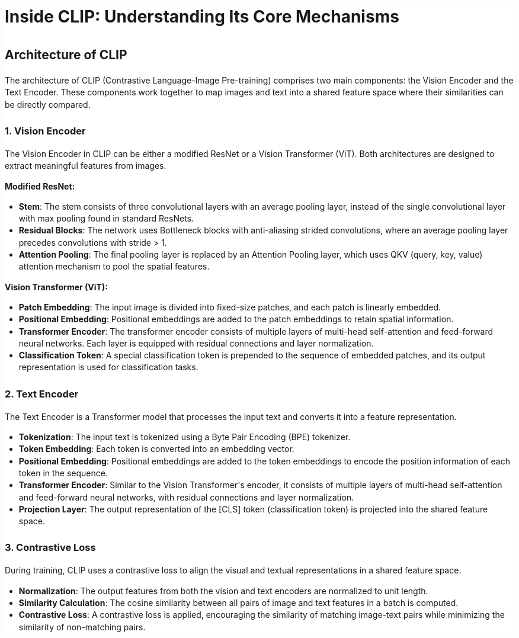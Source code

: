 # Inside CLIP: Understanding Its Core Mechanisms

## Architecture of CLIP
The architecture of CLIP (Contrastive Language-Image Pre-training) comprises two main components: the Vision Encoder and the Text Encoder. These components work together to map images and text into a shared feature space where their similarities can be directly compared.

### 1. Vision Encoder
The Vision Encoder in CLIP can be either a modified ResNet or a Vision Transformer (ViT). Both architectures are designed to extract meaningful features from images.

**Modified ResNet:**

- **Stem**: The stem consists of three convolutional layers with an average pooling layer, instead of the single convolutional layer with max pooling found in standard ResNets.
- **Residual Blocks**: The network uses Bottleneck blocks with anti-aliasing strided convolutions, where an average pooling layer precedes convolutions with stride > 1.
- **Attention Pooling**: The final pooling layer is replaced by an Attention Pooling layer, which uses QKV (query, key, value) attention mechanism to pool the spatial features.

**Vision Transformer (ViT):**

- **Patch Embedding**: The input image is divided into fixed-size patches, and each patch is linearly embedded.
- **Positional Embedding**: Positional embeddings are added to the patch embeddings to retain spatial information.
- **Transformer Encoder**: The transformer encoder consists of multiple layers of multi-head self-attention and feed-forward neural networks. Each layer is equipped with residual connections and layer normalization.
- **Classification Token**: A special classification token is prepended to the sequence of embedded patches, and its output representation is used for classification tasks.

### 2. Text Encoder
The Text Encoder is a Transformer model that processes the input text and converts it into a feature representation.
- **Tokenization**: The input text is tokenized using a Byte Pair Encoding (BPE) tokenizer.
- **Token Embedding**: Each token is converted into an embedding vector.
- **Positional Embedding**: Positional embeddings are added to the token embeddings to encode the position information of each token in the sequence.
- **Transformer Encoder**: Similar to the Vision Transformer's encoder, it consists of multiple layers of multi-head self-attention and feed-forward neural networks, with residual connections and layer normalization.
- **Projection Layer**: The output representation of the [CLS] token (classification token) is projected into the shared feature space.

### 3. Contrastive Loss
During training, CLIP uses a contrastive loss to align the visual and textual representations in a shared feature space.
- **Normalization**: The output features from both the vision and text encoders are normalized to unit length.
- **Similarity Calculation**: The cosine similarity between all pairs of image and text features in a batch is computed.
- **Contrastive Loss**: A contrastive loss is applied, encouraging the similarity of matching image-text pairs while minimizing the similarity of non-matching pairs.
